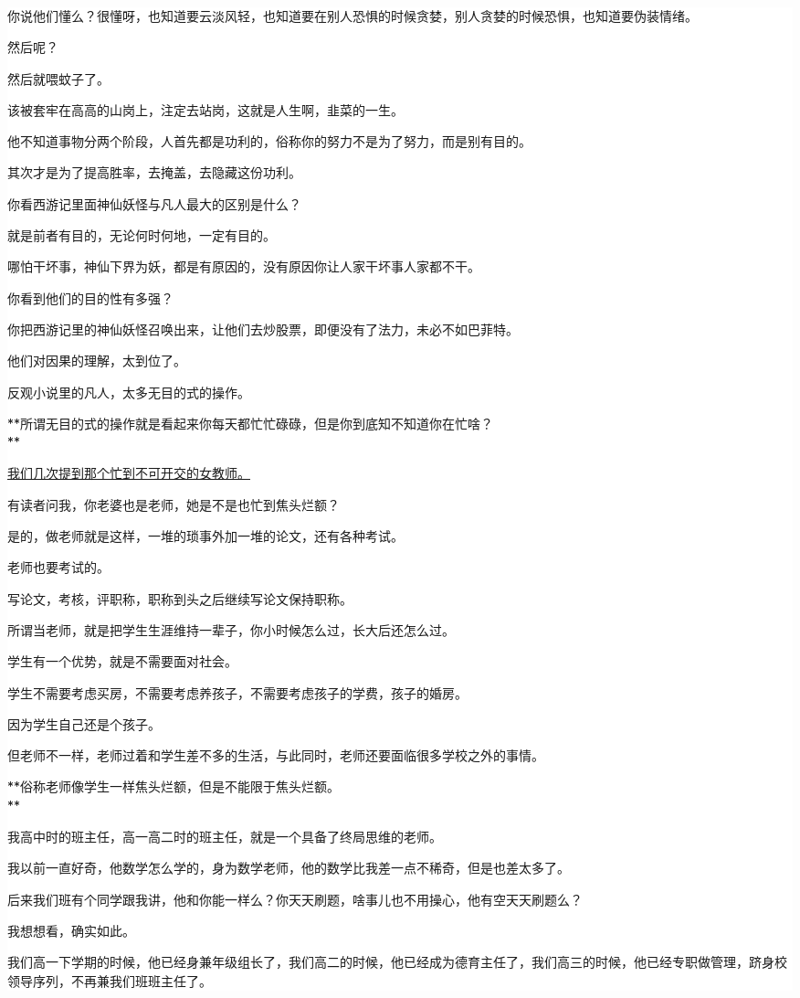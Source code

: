 你说他们懂么？很懂呀，也知道要云淡风轻，也知道要在别人恐惧的时候贪婪，别人贪婪的时候恐惧，也知道要伪装情绪。  

然后呢？  

然后就喂蚊子了。

该被套牢在高高的山岗上，注定去站岗，这就是人生啊，韭菜的一生。

他不知道事物分两个阶段，人首先都是功利的，俗称你的努力不是为了努力，而是别有目的。  

其次才是为了提高胜率，去掩盖，去隐藏这份功利。

你看西游记里面神仙妖怪与凡人最大的区别是什么？

就是前者有目的，无论何时何地，一定有目的。

哪怕干坏事，神仙下界为妖，都是有原因的，没有原因你让人家干坏事人家都不干。

你看到他们的目的性有多强？  

你把西游记里的神仙妖怪召唤出来，让他们去炒股票，即便没有了法力，未必不如巴菲特。

他们对因果的理解，太到位了。  

反观小说里的凡人，太多无目的式的操作。  

 **所谓无目的式的操作就是看起来你每天都忙忙碌碌，但是你到底知不知道你在忙啥？  
**

[ 我们几次提到那个忙到不可开交的女教师。  
](https://mp.weixin.qq.com/s?__biz=MzU0MjYwNDU2Mw==&mid=2247512567&idx=1&sn=105164294206c07a72b1527f5ec93296&chksm=fb1add8bcc6d549d6b646fe30042641e20e3123570b921f314d72db2ecd415f36b037c942f55&scene=21#wechat_redirect)

有读者问我，你老婆也是老师，她是不是也忙到焦头烂额？  

是的，做老师就是这样，一堆的琐事外加一堆的论文，还有各种考试。  

老师也要考试的。

写论文，考核，评职称，职称到头之后继续写论文保持职称。

所谓当老师，就是把学生生涯维持一辈子，你小时候怎么过，长大后还怎么过。  

学生有一个优势，就是不需要面对社会。  

学生不需要考虑买房，不需要考虑养孩子，不需要考虑孩子的学费，孩子的婚房。  

因为学生自己还是个孩子。  

但老师不一样，老师过着和学生差不多的生活，与此同时，老师还要面临很多学校之外的事情。  

 **俗称老师像学生一样焦头烂额，但是不能限于焦头烂额。  
**

我高中时的班主任，高一高二时的班主任，就是一个具备了终局思维的老师。  

我以前一直好奇，他数学怎么学的，身为数学老师，他的数学比我差一点不稀奇，但是也差太多了。  

后来我们班有个同学跟我讲，他和你能一样么？你天天刷题，啥事儿也不用操心，他有空天天刷题么？  

我想想看，确实如此。  

我们高一下学期的时候，他已经身兼年级组长了，我们高二的时候，他已经成为德育主任了，我们高三的时候，他已经专职做管理，跻身校领导序列，不再兼我们班班主任了。  
